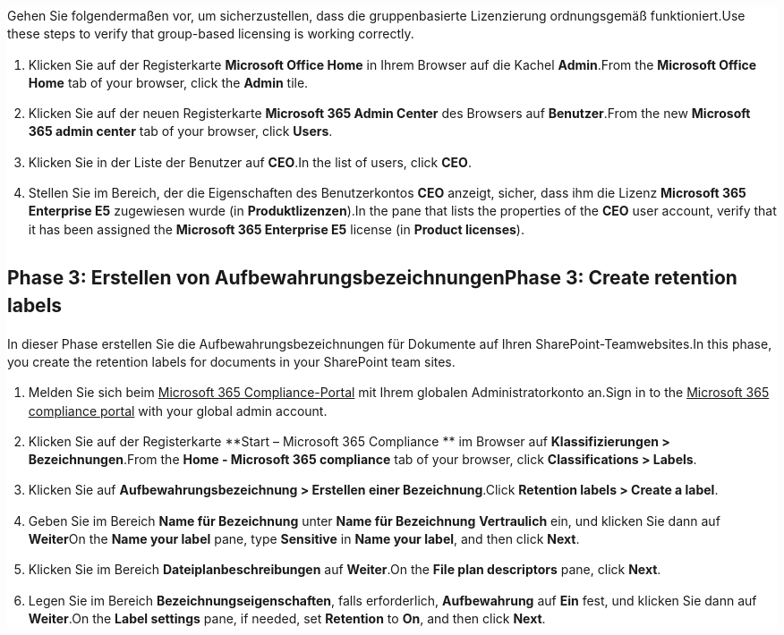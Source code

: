 <span data-ttu-id="98957-138">Gehen Sie folgendermaßen vor, um sicherzustellen, dass die gruppenbasierte Lizenzierung ordnungsgemäß funktioniert.</span><span class="sxs-lookup"><span data-stu-id="98957-138">Use these steps to verify that group-based licensing is working correctly.</span></span>

1. <span data-ttu-id="98957-139">Klicken Sie auf der Registerkarte **Microsoft Office Home** in Ihrem Browser auf die Kachel **Admin**.</span><span class="sxs-lookup"><span data-stu-id="98957-139">From the **Microsoft Office Home** tab of your browser, click the **Admin** tile.</span></span>

2. <span data-ttu-id="98957-140">Klicken Sie auf der neuen Registerkarte **Microsoft 365 Admin Center** des Browsers auf **Benutzer**.</span><span class="sxs-lookup"><span data-stu-id="98957-140">From the new **Microsoft 365 admin center** tab of your browser, click **Users**.</span></span>

3. <span data-ttu-id="98957-141">Klicken Sie in der Liste der Benutzer auf **CEO**.</span><span class="sxs-lookup"><span data-stu-id="98957-141">In the list of users, click **CEO**.</span></span>

4. <span data-ttu-id="98957-142">Stellen Sie im Bereich, der die Eigenschaften des Benutzerkontos **CEO** anzeigt, sicher, dass ihm die Lizenz **Microsoft 365 Enterprise E5** zugewiesen wurde (in **Produktlizenzen**).</span><span class="sxs-lookup"><span data-stu-id="98957-142">In the pane that lists the properties of the **CEO** user account, verify that it has been assigned the **Microsoft 365 Enterprise E5** license (in **Product licenses**).</span></span>

## <a name="phase-3-create-retention-labels"></a><span data-ttu-id="98957-143">Phase 3: Erstellen von Aufbewahrungsbezeichnungen</span><span class="sxs-lookup"><span data-stu-id="98957-143">Phase 3: Create retention labels</span></span>

<span data-ttu-id="98957-144">In dieser Phase erstellen Sie die Aufbewahrungsbezeichnungen für Dokumente auf Ihren SharePoint-Teamwebsites.</span><span class="sxs-lookup"><span data-stu-id="98957-144">In this phase, you create the retention labels for documents in your SharePoint team sites.</span></span>

1. <span data-ttu-id="98957-145">Melden Sie sich beim [Microsoft 365 Compliance-Portal](https://compliance.microsoft.com) mit Ihrem globalen Administratorkonto an.</span><span class="sxs-lookup"><span data-stu-id="98957-145">Sign in to the [Microsoft 365 compliance portal](https://compliance.microsoft.com) with your global admin account.</span></span>

2. <span data-ttu-id="98957-146">Klicken Sie auf der Registerkarte \*\*Start – Microsoft 365 Compliance \*\* im Browser auf **Klassifizierungen > Bezeichnungen**.</span><span class="sxs-lookup"><span data-stu-id="98957-146">From the **Home - Microsoft 365 compliance** tab of your browser, click **Classifications > Labels**.</span></span>

3. <span data-ttu-id="98957-147">Klicken Sie auf **Aufbewahrungsbezeichnung > Erstellen einer Bezeichnung**.</span><span class="sxs-lookup"><span data-stu-id="98957-147">Click **Retention labels > Create a label**.</span></span>

4. <span data-ttu-id="98957-148">Geben Sie im Bereich **Name für Bezeichnung** unter **Name für Bezeichnung** **Vertraulich** ein, und klicken Sie dann auf **Weiter**</span><span class="sxs-lookup"><span data-stu-id="98957-148">On the **Name your label** pane, type **Sensitive** in **Name your label**, and then click **Next**.</span></span>

5. <span data-ttu-id="98957-149">Klicken Sie im Bereich **Dateiplanbeschreibungen** auf **Weiter**.</span><span class="sxs-lookup"><span data-stu-id="98957-149">On the **File plan descriptors** pane, click **Next**.</span></span>

6. <span data-ttu-id="98957-150">Legen Sie im Bereich **Bezeichnungseigenschaften**, falls erforderlich, **Aufbewahrung** auf **Ein** fest, und klicken Sie dann auf **Weiter**.</span><span class="sxs-lookup"><span data-stu-id="98957-150">On the **Label settings** pane, if needed, set **Retention** to **On**, and then click **Next**.</span></span>
